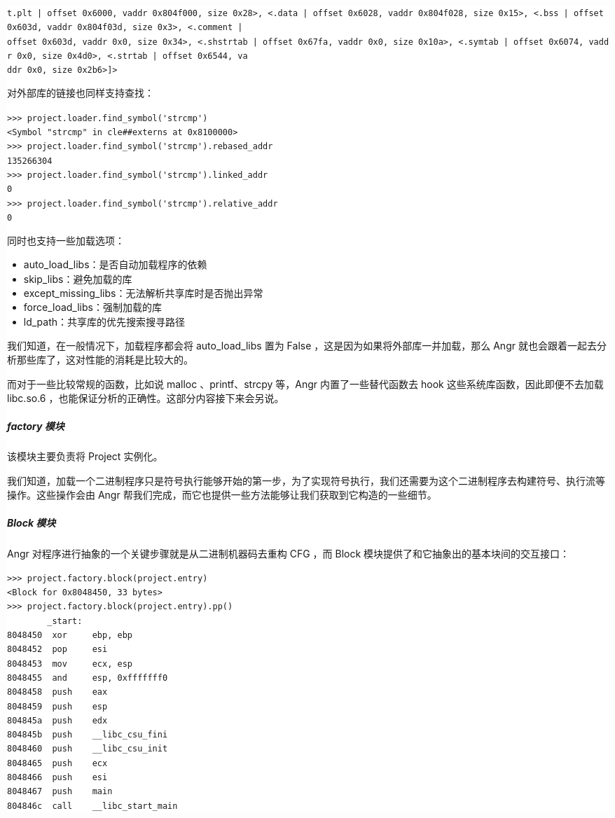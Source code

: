 ```text
t.plt | offset 0x6000, vaddr 0x804f000, size 0x28>, <.data | offset 0x6028, vaddr 0x804f028, size 0x15>, <.bss | offset 0x603d, vaddr 0x804f03d, size 0x3>, <.comment | 
offset 0x603d, vaddr 0x0, size 0x34>, <.shstrtab | offset 0x67fa, vaddr 0x0, size 0x10a>, <.symtab | offset 0x6074, vaddr 0x0, size 0x4d0>, <.strtab | offset 0x6544, va 
ddr 0x0, size 0x2b6>]>
```



对外部库的链接也同样支持查找：

```text
>>> project.loader.find_symbol('strcmp')     
<Symbol "strcmp" in cle##externs at 0x8100000>
>>> project.loader.find_symbol('strcmp').rebased_addr 
135266304 
>>> project.loader.find_symbol('strcmp').linked_addr 
0 
>>> project.loader.find_symbol('strcmp').relative_addr 
0
```



同时也支持一些加载选项：

- auto_load_libs：是否自动加载程序的依赖
- skip_libs：避免加载的库
- except_missing_libs：无法解析共享库时是否抛出异常
- force_load_libs：强制加载的库
- ld_path：共享库的优先搜索搜寻路径



我们知道，在一般情况下，加载程序都会将 auto_load_libs 置为 False ，这是因为如果将外部库一并加载，那么 Angr 就也会跟着一起去分析那些库了，这对性能的消耗是比较大的。



而对于一些比较常规的函数，比如说 malloc 、printf、strcpy 等，Angr 内置了一些替代函数去 hook 这些系统库函数，因此即便不去加载 libc.so.6 ，也能保证分析的正确性。这部分内容接下来会另说。



##### factory 模块

该模块主要负责将 Project 实例化。

我们知道，加载一个二进制程序只是符号执行能够开始的第一步，为了实现符号执行，我们还需要为这个二进制程序去构建符号、执行流等操作。这些操作会由 Angr 帮我们完成，而它也提供一些方法能够让我们获取到它构造的一些细节。



##### Block 模块

Angr 对程序进行抽象的一个关键步骤就是从二进制机器码去重构 CFG ，而 Block 模块提供了和它抽象出的基本块间的交互接口：

```text
>>> project.factory.block(project.entry) 
<Block for 0x8048450, 33 bytes> 
>>> project.factory.block(project.entry).pp() 
        _start: 
8048450  xor     ebp, ebp 
8048452  pop     esi 
8048453  mov     ecx, esp 
8048455  and     esp, 0xfffffff0 
8048458  push    eax 
8048459  push    esp 
804845a  push    edx 
804845b  push    __libc_csu_fini 
8048460  push    __libc_csu_init 
8048465  push    ecx 
8048466  push    esi 
8048467  push    main 
804846c  call    __libc_start_main
```